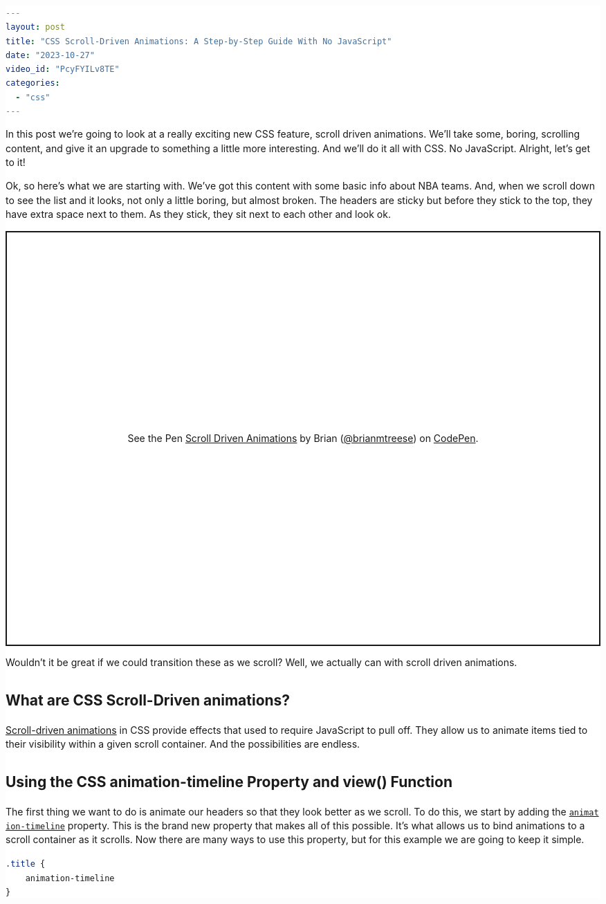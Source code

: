 ```yaml
---
layout: post
title: "CSS Scroll-Driven Animations: A Step-by-Step Guide With No JavaScript"
date: "2023-10-27"
video_id: "PcyFYILv8TE"
categories: 
  - "css"
---
```


<p class="intro"><span class="dropcap">I</span>n this post we’re going to look at a really exciting new CSS feature, scroll driven animations. We’ll take some, boring, scrolling content, and give it an upgrade to something a little more interesting. And we’ll do it all with CSS. No JavaScript. Alright, let’s get to it!</p>

<iframe width="560" height="315" src="https://www.youtube.com/embed/PcyFYILv8TE?si=Iz5HmntMpXVelLFG" title="YouTube video player" frameborder="0" allow="accelerometer; autoplay; clipboard-write; encrypted-media; gyroscope; picture-in-picture; web-share" allowfullscreen></iframe>

Ok, so here’s what we are starting with. We’ve got this content with some basic info about NBA teams. And, when we scroll down to see the list and it looks, not only a little boring, but almost broken. The headers are sticky but before they stick to the top, they have extra space next to them. As they stick, they sit next to each other and look ok.

<p class="codepen" data-height="600" data-default-tab="result" data-slug-hash="dyrMGBp" data-user="brianmtreese" style="height: 600px; box-sizing: border-box; display: flex; align-items: center; justify-content: center; border: 2px solid; margin: 1em 0; padding: 1em;">
  <span>See the Pen <a href="https://codepen.io/brianmtreese/pen/dyrMGBp">
  Scroll Driven Animations</a> by Brian (<a href="https://codepen.io/brianmtreese">@brianmtreese</a>)
  on <a href="https://codepen.io">CodePen</a>.</span>
</p>
<script async src="https://cpwebassets.codepen.io/assets/embed/ei.js"></script>

Wouldn’t it be great if we could transition these as we scroll? Well, we actually can with scroll driven animations.

## What are CSS Scroll-Driven animations?
[Scroll-driven animations](https://developer.mozilla.org/en-US/docs/Web/CSS/CSS_scroll-driven_animations) in CSS provide effects that used to require JavaScript to pull off. They allow us to animate items tied to their visibility within a given scroll container. And the possibilities are endless.

## Using the CSS animation-timeline Property and view() Function
The first thing we want to do is animate our headers so that they look better as we scroll. To do this, we start by adding the [`animation-timeline`](https://developer.mozilla.org/en-US/docs/Web/CSS/animation-timeline) property. This is the brand new property that makes all of this possible.
It’s what allows us to bind animations to a scroll container as it scrolls. Now there are many ways to use this property, but for this example we are going to keep it simple.

```css
.title {
    animation-timeline
}
```

